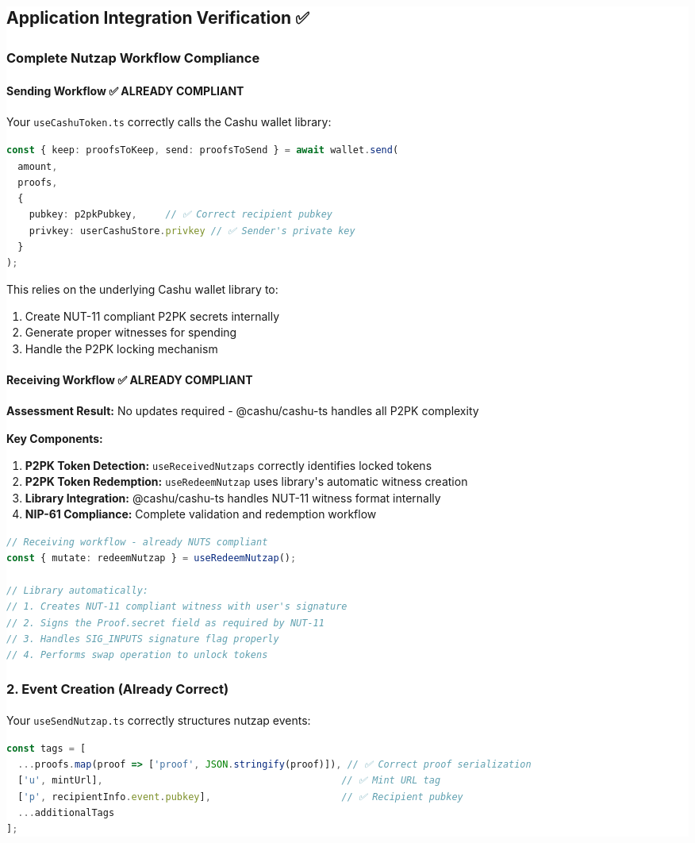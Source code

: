 ## Application Integration Verification ✅

### Complete Nutzap Workflow Compliance

#### Sending Workflow ✅ **ALREADY COMPLIANT**

Your `useCashuToken.ts` correctly calls the Cashu wallet library:

```typescript
const { keep: proofsToKeep, send: proofsToSend } = await wallet.send(
  amount,
  proofs,
  {
    pubkey: p2pkPubkey,     // ✅ Correct recipient pubkey
    privkey: userCashuStore.privkey // ✅ Sender's private key
  }
);
```

This relies on the underlying Cashu wallet library to:
1. Create NUT-11 compliant P2PK secrets internally
2. Generate proper witnesses for spending
3. Handle the P2PK locking mechanism

#### Receiving Workflow ✅ **ALREADY COMPLIANT**

**Assessment Result:** No updates required - @cashu/cashu-ts handles all P2PK complexity

**Key Components:**
1. **P2PK Token Detection:** `useReceivedNutzaps` correctly identifies locked tokens
2. **P2PK Token Redemption:** `useRedeemNutzap` uses library's automatic witness creation
3. **Library Integration:** @cashu/cashu-ts handles NUT-11 witness format internally
4. **NIP-61 Compliance:** Complete validation and redemption workflow

```typescript
// Receiving workflow - already NUTS compliant
const { mutate: redeemNutzap } = useRedeemNutzap();

// Library automatically:
// 1. Creates NUT-11 compliant witness with user's signature
// 2. Signs the Proof.secret field as required by NUT-11
// 3. Handles SIG_INPUTS signature flag properly
// 4. Performs swap operation to unlock tokens
```

### 2. Event Creation (Already Correct)

Your `useSendNutzap.ts` correctly structures nutzap events:

```typescript
const tags = [
  ...proofs.map(proof => ['proof', JSON.stringify(proof)]), // ✅ Correct proof serialization
  ['u', mintUrl],                                          // ✅ Mint URL tag
  ['p', recipientInfo.event.pubkey],                       // ✅ Recipient pubkey
  ...additionalTags
];
```
